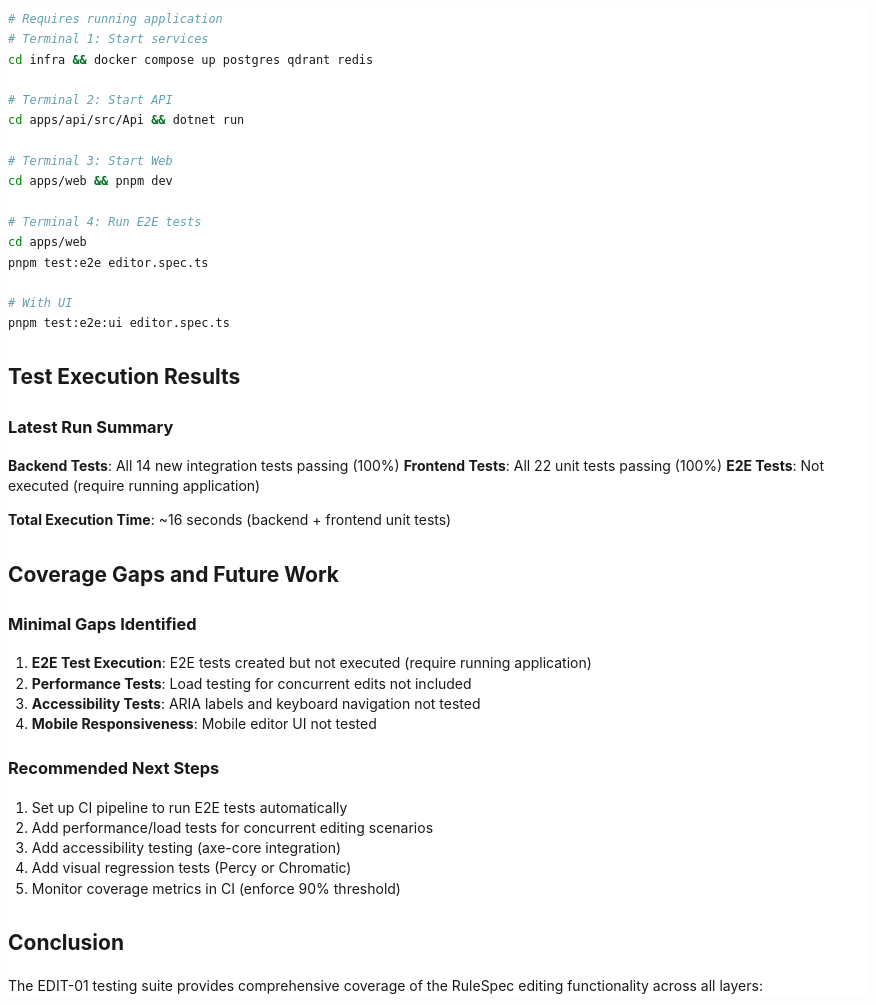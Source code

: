 ```bash
# Requires running application
# Terminal 1: Start services
cd infra && docker compose up postgres qdrant redis

# Terminal 2: Start API
cd apps/api/src/Api && dotnet run

# Terminal 3: Start Web
cd apps/web && pnpm dev

# Terminal 4: Run E2E tests
cd apps/web
pnpm test:e2e editor.spec.ts

# With UI
pnpm test:e2e:ui editor.spec.ts
```

## Test Execution Results

### Latest Run Summary

**Backend Tests**: All 14 new integration tests passing (100%)
**Frontend Tests**: All 22 unit tests passing (100%)
**E2E Tests**: Not executed (require running application)

**Total Execution Time**: ~16 seconds (backend + frontend unit tests)

## Coverage Gaps and Future Work

### Minimal Gaps Identified

1. **E2E Test Execution**: E2E tests created but not executed (require running application)
2. **Performance Tests**: Load testing for concurrent edits not included
3. **Accessibility Tests**: ARIA labels and keyboard navigation not tested
4. **Mobile Responsiveness**: Mobile editor UI not tested

### Recommended Next Steps

1. Set up CI pipeline to run E2E tests automatically
2. Add performance/load tests for concurrent editing scenarios
3. Add accessibility testing (axe-core integration)
4. Add visual regression tests (Percy or Chromatic)
5. Monitor coverage metrics in CI (enforce 90% threshold)

## Conclusion

The EDIT-01 testing suite provides comprehensive coverage of the RuleSpec editing functionality across all layers:
